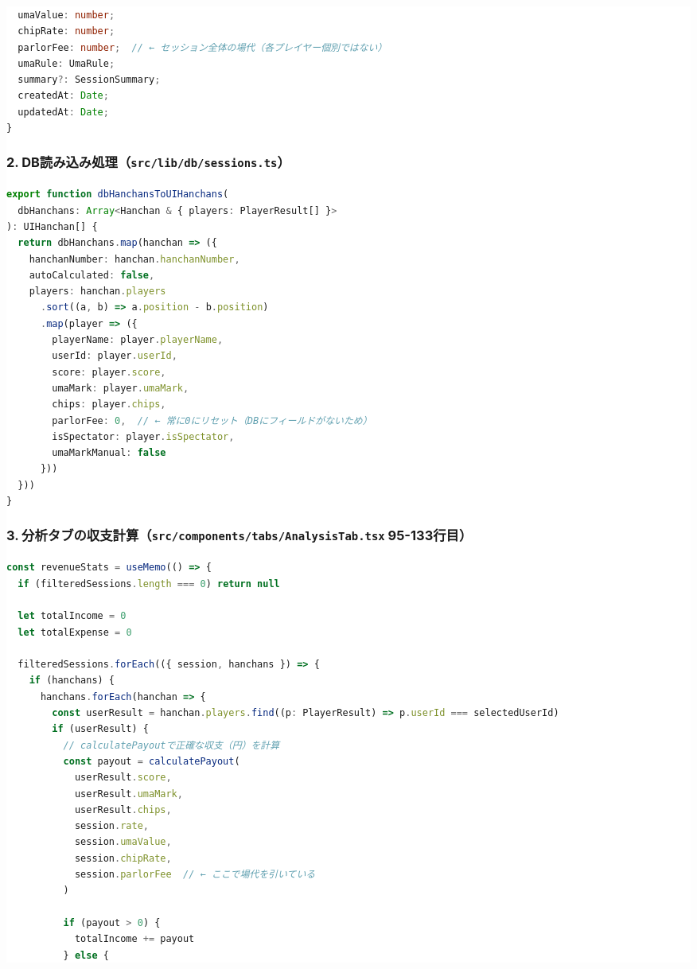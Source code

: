 ```typescript
  umaValue: number;
  chipRate: number;
  parlorFee: number;  // ← セッション全体の場代（各プレイヤー個別ではない）
  umaRule: UmaRule;
  summary?: SessionSummary;
  createdAt: Date;
  updatedAt: Date;
}
```

### 2. DB読み込み処理（`src/lib/db/sessions.ts`）

```typescript
export function dbHanchansToUIHanchans(
  dbHanchans: Array<Hanchan & { players: PlayerResult[] }>
): UIHanchan[] {
  return dbHanchans.map(hanchan => ({
    hanchanNumber: hanchan.hanchanNumber,
    autoCalculated: false,
    players: hanchan.players
      .sort((a, b) => a.position - b.position)
      .map(player => ({
        playerName: player.playerName,
        userId: player.userId,
        score: player.score,
        umaMark: player.umaMark,
        chips: player.chips,
        parlorFee: 0,  // ← 常に0にリセット（DBにフィールドがないため）
        isSpectator: player.isSpectator,
        umaMarkManual: false
      }))
  }))
}
```

### 3. 分析タブの収支計算（`src/components/tabs/AnalysisTab.tsx` 95-133行目）

```typescript
const revenueStats = useMemo(() => {
  if (filteredSessions.length === 0) return null

  let totalIncome = 0
  let totalExpense = 0

  filteredSessions.forEach(({ session, hanchans }) => {
    if (hanchans) {
      hanchans.forEach(hanchan => {
        const userResult = hanchan.players.find((p: PlayerResult) => p.userId === selectedUserId)
        if (userResult) {
          // calculatePayoutで正確な収支（円）を計算
          const payout = calculatePayout(
            userResult.score,
            userResult.umaMark,
            userResult.chips,
            session.rate,
            session.umaValue,
            session.chipRate,
            session.parlorFee  // ← ここで場代を引いている
          )

          if (payout > 0) {
            totalIncome += payout
          } else {
```